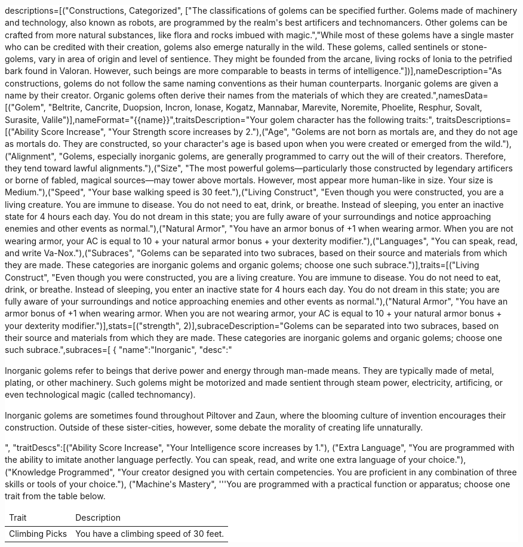 descriptions=[("Constructions, Categorized", ["The classifications of golems can be specified further. Golems made of machinery and technology, also known as robots, are programmed by the realm's best artificers and technomancers. Other golems can be crafted from more natural substances, like flora and rocks imbued with magic.","While most of these golems have a single master who can be credited with their creation, golems also emerge naturally in the wild. These golems, called sentinels or stone-golems, vary in area of origin and level of sentience. They might be founded from the arcane, living rocks of Ionia to the petrified bark found in Valoran. However, such beings are more comparable to beasts in terms of intelligence."])],nameDescription="As constructions, golems do not follow the same naming conventions as their human counterparts. Inorganic golems are given a name by their creator. Organic golems often derive their names from the materials of which they are created.",namesData=[("Golem", "Beltrite, Cancrite, Duopsion, Incron, Ionase, Kogatz, Mannabar, Marevite, Noremite, Phoelite, Resphur, Sovalt, Surasite, Valile")],nameFormat="{{name}}",traitsDescription="Your golem character has the following traits:", traitsDescriptions=[("Ability Score Increase", "Your Strength score increases by 2."),("Age", "Golems are not born as mortals are, and they do not age as mortals do. They are constructed, so your character's age is based upon when you were created or emerged from the wild."),("Alignment", "Golems, especially inorganic golems, are generally programmed to carry out the will of their creators. Therefore, they tend toward lawful alignments."),("Size", "The most powerful golems—particularly those constructed by legendary artificers or borne of fabled, magical sources—may tower above mortals. However, most appear more human-like in size. Your size is Medium."),("Speed", "Your base walking speed is 30 feet."),("Living Construct", "Even though you were constructed, you are a living creature. You are immune to disease. You do not need to eat, drink, or breathe. Instead of sleeping, you enter an inactive state for 4 hours each day. You do not dream in this state; you are fully aware of your surroundings and notice approaching enemies and other events as normal."),("Natural Armor", "You have an armor bonus of +1 when wearing armor. When you are not wearing armor, your AC is equal to 10 + your natural armor bonus + your dexterity modifier."),("Languages", "You can speak, read, and write Va-Nox."),("Subraces", "Golems can be separated into two subraces, based on their source and materials from which they are made. These categories are inorganic golems and organic golems; choose one such subrace.")],traits=[("Living Construct", "Even though you were constructed, you are a living creature. You are immune to disease. You do not need to eat, drink, or breathe. Instead of sleeping, you enter an inactive state for 4 hours each day. You do not dream in this state; you are fully aware of your surroundings and notice approaching enemies and other events as normal."),("Natural Armor", "You have an armor bonus of +1 when wearing armor. When you are not wearing armor, your AC is equal to 10 + your natural armor bonus + your dexterity modifier.")],stats=[("strength", 2)],subraceDescription="Golems can be separated into two subraces, based on their source and materials from which they are made. These categories are inorganic golems and organic golems; choose one such subrace.",subraces=[
{
"name":"Inorganic",
"desc":"<p>Inorganic golems refer to beings that derive power and energy through man-made means. They are typically made of metal, plating, or other machinery. Such golems might be motorized and made sentient through steam power, electricity, artificing, or even technological magic (called technomancy).</p><p>Inorganic golems are sometimes found throughout Piltover and Zaun, where the blooming culture of invention encourages their construction. Outside of these sister-cities, however, some debate the morality of creating life unnaturally.</p>",
"traitDescs":[("Ability Score Increase", "Your Intelligence score increases by 1."),
("Extra Language", "You are programmed with the ability to imitate another language perfectly. You can speak, read, and write one extra language of your choice."),
("Knowledge Programmed", "Your creator designed you with certain competencies. You are proficient in any combination of three skills or tools of your choice."),
("Machine's Mastery", '''You are programmed with a practical function or apparatus; choose one trait from the table below.
<table>
    <thead>
        <tr>
            <td>Trait</td>
            <td>Description</td>
        </tr>
    </thead>
    <tbody>
        <tr>
            <td>Climbing Picks</td>
            <td>You have a climbing speed of 30 feet.  </td>
        </tr>
        <tr>